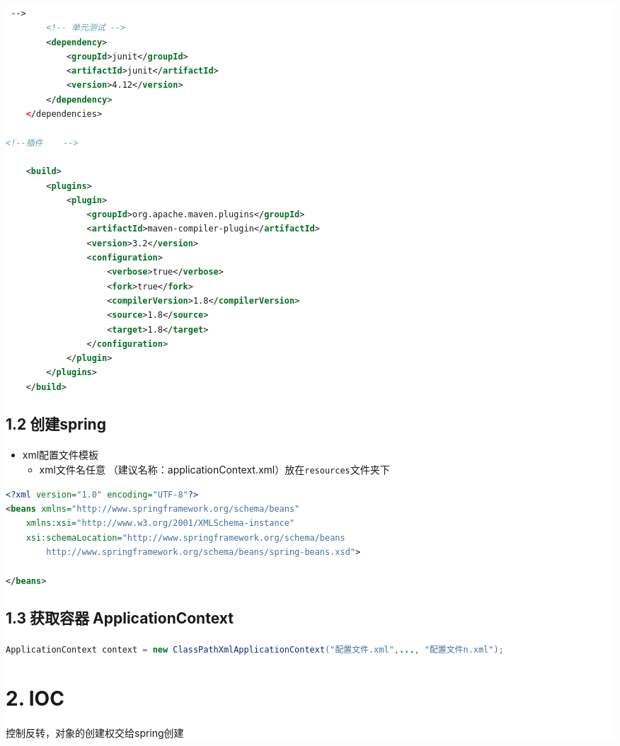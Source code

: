 ```xml
 -->
        <!-- 单元测试 -->
        <dependency>
            <groupId>junit</groupId>
            <artifactId>junit</artifactId>
            <version>4.12</version>
        </dependency>
    </dependencies>

<!--插件    -->

    <build>
        <plugins>
            <plugin>
                <groupId>org.apache.maven.plugins</groupId>
                <artifactId>maven-compiler-plugin</artifactId>
                <version>3.2</version>
                <configuration>
                    <verbose>true</verbose>
                    <fork>true</fork>
                    <compilerVersion>1.8</compilerVersion>
                    <source>1.8</source>
                    <target>1.8</target>
                </configuration>
            </plugin>
        </plugins>
    </build>
```
## 1.2 创建spring
* xml配置文件模板  
    * xml文件名任意 （建议名称：applicationContext.xml）放在`resources`文件夹下  
```xml
<?xml version="1.0" encoding="UTF-8"?>
<beans xmlns="http://www.springframework.org/schema/beans"
    xmlns:xsi="http://www.w3.org/2001/XMLSchema-instance"
    xsi:schemaLocation="http://www.springframework.org/schema/beans
       	http://www.springframework.org/schema/beans/spring-beans.xsd">

</beans>
```


## 1.3 获取容器 ApplicationContext

```java
ApplicationContext context = new ClassPathXmlApplicationContext("配置文件.xml",..., "配置文件n.xml");
```
# 2. IOC
控制反转，对象的创建权交给spring创建    
